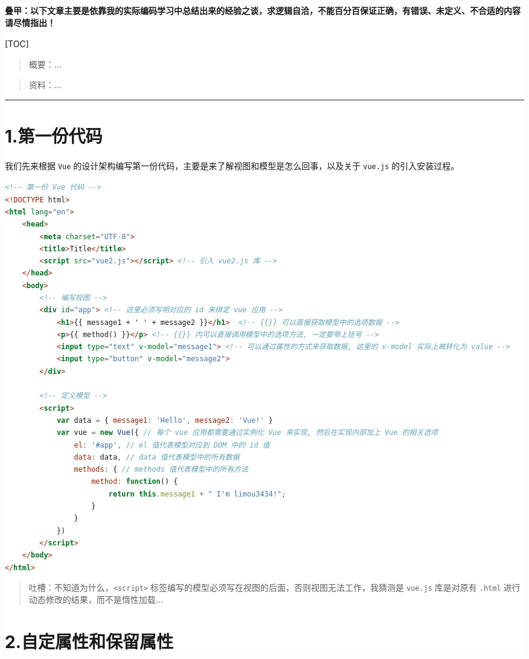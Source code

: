 

**叠甲：以下文章主要是依靠我的实际编码学习中总结出来的经验之谈，求逻辑自洽，不能百分百保证正确，有错误、未定义、不合适的内容请尽情指出！**

[TOC]

>   概要：...

>   资料：...

---

# 1.第一份代码

我们先来根据 `Vue` 的设计架构编写第一份代码，主要是来了解视图和模型是怎么回事，以及关于 `vue.js` 的引入安装过程。

```html
<!-- 第一份 Vue 代码 -->
<!DOCTYPE html>
<html lang="en">
    <head>
        <meta charset="UTF-8">
        <title>Title</title>
        <script src="vue2.js"></script> <!-- 引入 vue2.js 库 -->
    </head>
    <body>
        <!-- 编写视图 -->
        <div id="app"> <!-- 这里必须写明对应的 id 来绑定 vue 应用 -->
            <h1>{{ message1 + ' ' + message2 }}</h1>  <!-- {{}} 可以直接获取模型中的选项数据 -->
            <p>{{ method() }}</p> <!-- {{}} 内可以直接调用模型中的选项方法, 一定要带上括号 -->
            <input type="text" v-model="message1"> <!-- 可以通过属性的方式来获取数据, 这里的 v-model 实际上被转化为 value -->
            <input type="button" v-model="message2">
        </div>

        <!-- 定义模型 -->
        <script>
            var data = { message1: 'Hello', message2: 'Vue!' }
            var vue = new Vue({ // 每个 vue 应用都需要通过实例化 Vue 来实现, 然后在实现内部加上 Vue 的相关选项
                el: '#app', // el 值代表模型对应到 DOM 中的 id 值
                data: data, // data 值代表模型中的所有数据
                methods: { // methods 值代表模型中的所有方法
                    method: function() {
                        return this.message1 + " I'm limou3434!";
                    }
                }
            })
        </script>
    </body>
</html>
```

>   吐槽：不知道为什么，`<script>` 标签编写的模型必须写在视图的后面，否则视图无法工作，我猜测是 `vue.js` 库是对原有 `.html` 进行动态修改的结果，而不是惰性加载...

# 2.自定属性和保留属性
